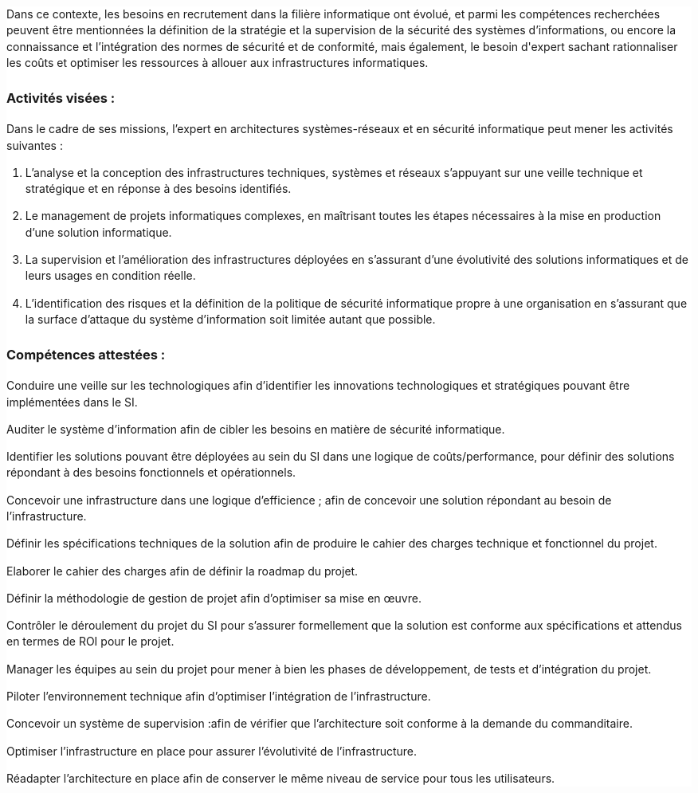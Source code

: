 Dans ce contexte, les besoins en recrutement dans la filière informatique ont évolué, et parmi les compétences recherchées peuvent être mentionnées la définition de la stratégie et la supervision de la sécurité des systèmes d’informations, ou encore la connaissance et l’intégration des normes de sécurité et de conformité, mais également, le besoin d'expert sachant rationnaliser les coûts et optimiser les ressources à allouer aux infrastructures informatiques.  

### Activités visées :
Dans le cadre de ses missions, l’expert en architectures systèmes-réseaux et en sécurité informatique peut mener les activités suivantes :    

1. L’analyse et la conception des infrastructures techniques, systèmes et réseaux s’appuyant sur une veille technique et stratégique et en réponse à des besoins identifiés. 

2. Le management de projets informatiques complexes, en maîtrisant toutes les étapes nécessaires à la mise en production d’une solution informatique. 

3. La supervision et l’amélioration des infrastructures déployées en s’assurant d’une évolutivité des solutions informatiques et de leurs usages en condition réelle. 

4. L’identification des risques et la définition de la politique de sécurité informatique propre à une organisation en s’assurant que la surface d’attaque du système d’information soit limitée autant que possible.  

###  Compétences attestées :
Conduire une veille sur les technologiques afin d’identifier les innovations technologiques et stratégiques pouvant être implémentées dans le SI. 

Auditer le système d’information afin de cibler les besoins en matière de sécurité informatique.  

Identifier les solutions pouvant être déployées au sein du SI dans une logique de coûts/performance, pour définir des solutions répondant à des besoins fonctionnels et opérationnels.  

Concevoir une infrastructure dans une logique d’efficience ;  afin de concevoir une solution répondant au besoin de l’infrastructure. 

Définir les spécifications techniques de la solution afin de produire le cahier des charges technique et fonctionnel du projet.   

Elaborer le cahier des charges afin de définir la roadmap du projet. 

Définir la méthodologie de gestion de projet afin d’optimiser sa mise en œuvre. 

Contrôler le déroulement du projet du SI pour s’assurer formellement que la solution est conforme aux spécifications et attendus en termes de ROI pour le projet. 

Manager les équipes au sein du projet pour mener à bien les phases de développement, de tests et d’intégration du projet. 

Piloter l’environnement technique afin d’optimiser l’intégration de l’infrastructure. 

Concevoir un système de supervision :afin de vérifier que l’architecture soit conforme à la demande du commanditaire. 

Optimiser l’infrastructure en place pour assurer l’évolutivité de l’infrastructure.  

Réadapter l’architecture en place afin de conserver le même niveau de service pour tous les utilisateurs. 
